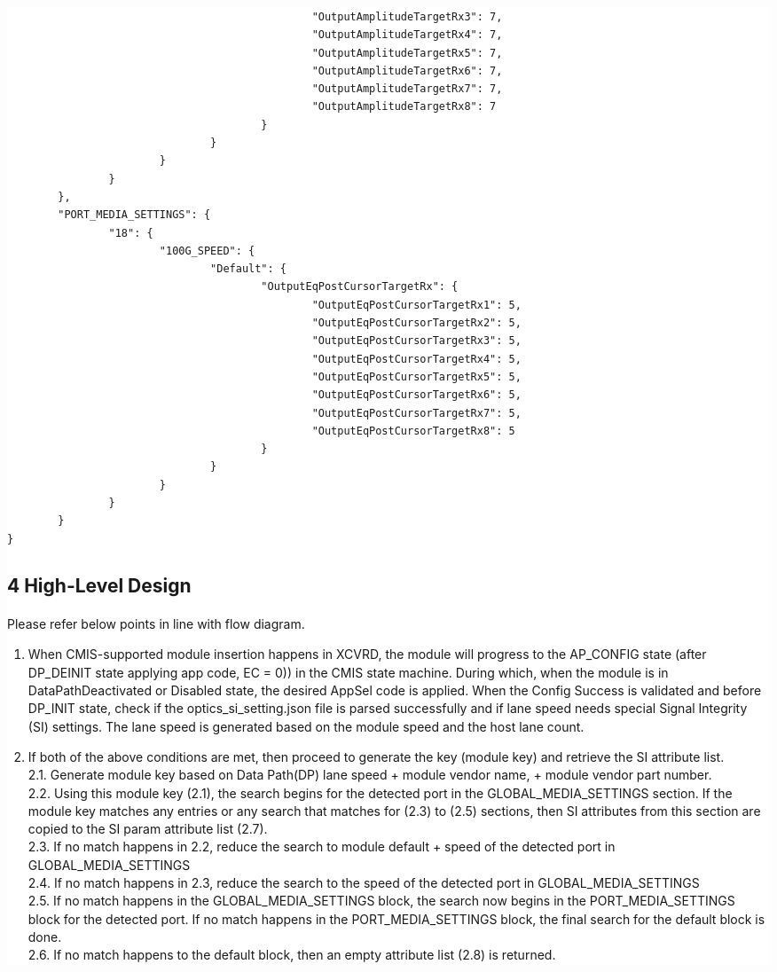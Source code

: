 ```
                                                "OutputAmplitudeTargetRx3": 7,
                                                "OutputAmplitudeTargetRx4": 7,
                                                "OutputAmplitudeTargetRx5": 7,
                                                "OutputAmplitudeTargetRx6": 7,
                                                "OutputAmplitudeTargetRx7": 7,
                                                "OutputAmplitudeTargetRx8": 7
                                        }
                                }
                        }
                }
        },
        "PORT_MEDIA_SETTINGS": {
                "18": {
                        "100G_SPEED": {
                                "Default": {
                                        "OutputEqPostCursorTargetRx": {
                                                "OutputEqPostCursorTargetRx1": 5,
                                                "OutputEqPostCursorTargetRx2": 5,
                                                "OutputEqPostCursorTargetRx3": 5,
                                                "OutputEqPostCursorTargetRx4": 5,
                                                "OutputEqPostCursorTargetRx5": 5,
                                                "OutputEqPostCursorTargetRx6": 5,
                                                "OutputEqPostCursorTargetRx7": 5,
                                                "OutputEqPostCursorTargetRx8": 5
                                        }
                                }
                        }
                }
        }
}
```

## 4 High-Level Design
Please refer below points in line with flow diagram.

1. When CMIS-supported module insertion happens in XCVRD, the module will progress to the AP_CONFIG state (after DP_DEINIT state applying app code, EC = 0)) in the CMIS state machine. During which, when the module is in DataPathDeactivated or Disabled state, the desired AppSel code is applied. When the Config Success is validated and before DP_INIT state, check if the optics_si_setting.json file is parsed successfully and if lane speed needs special Signal Integrity (SI) settings. The lane speed is generated based on the module speed and the host lane count.

2. If both of the above conditions are met, then proceed to generate the key (module key) and retrieve the SI attribute list.  
  2.1. Generate module key based on Data Path(DP) lane speed + module vendor name, + module vendor part number.    
  2.2. Using this module key (2.1), the search begins for the detected port in the GLOBAL_MEDIA_SETTINGS section. If the module key matches any entries or any search that matches for (2.3) to (2.5) sections, then SI attributes from this section are copied to the SI param attribute list (2.7).   
  2.3. If no match happens in 2.2, reduce the search to module default + speed of the detected port in GLOBAL_MEDIA_SETTINGS  
  2.4. If no match happens in 2.3, reduce the search to the speed of the detected port in GLOBAL_MEDIA_SETTINGS  
  2.5. If no match happens in the GLOBAL_MEDIA_SETTINGS block, the search now begins in the PORT_MEDIA_SETTINGS block for the detected port. If no match happens in the PORT_MEDIA_SETTINGS block, the final search for the default block is done.  
  2.6. If no match happens to the default block, then an empty attribute list (2.8) is returned.
